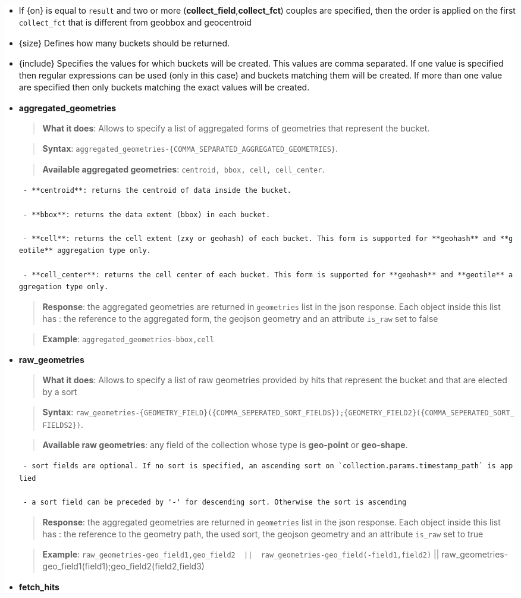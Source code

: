 - If {on} is equal to `result` and two or more (**collect_field**,**collect_fct**) couples are specified, then the order is applied on the first `collect_fct` that is different from geobbox and geocentroid
 
- {size} Defines how many buckets should be returned. 
 
- {include} Specifies the values for which buckets will be created. This values are comma separated. If one value is specified then regular expressions can be used (only in this case) and buckets matching them will be created. If more than one value are specified then only buckets matching the exact values will be created.
 
- **aggregated_geometries**
 
    > **What it does**: Allows to specify a list of aggregated forms of geometries that represent the bucket.
 
    > __**Syntax**__: `aggregated_geometries-{COMMA_SEPARATED_AGGREGATED_GEOMETRIES}`.
 
    > __**Available aggregated geometries**__: `centroid, bbox, cell, cell_center`.
 
       - **centroid**: returns the centroid of data inside the bucket.
 
       - **bbox**: returns the data extent (bbox) in each bucket.
 
       - **cell**: returns the cell extent (zxy or geohash) of each bucket. This form is supported for **geohash** and **geotile** aggregation type only.
 
       - **cell_center**: returns the cell center of each bucket. This form is supported for **geohash** and **geotile** aggregation type only.
 
    > __**Response**__: the aggregated geometries are returned in `geometries` list in the json response. Each object inside this list has : the reference to the aggregated form, the geojson geometry and an attribute `is_raw` set to false
 
    > __**Example**__: `aggregated_geometries-bbox,cell`
 
- **raw_geometries**
 
    > **What it does**: Allows to specify a list of raw geometries provided by hits that represent the bucket and that are elected by a sort
 
    > __**Syntax**__: `raw_geometries-{GEOMETRY_FIELD}({COMMA_SEPERATED_SORT_FIELDS});{GEOMETRY_FIELD2}({COMMA_SEPERATED_SORT_FIELDS2})`.
 
    > __**Available raw geometries**__: any field of the collection whose type is **geo-point** or **geo-shape**.
 
       - sort fields are optional. If no sort is specified, an ascending sort on `collection.params.timestamp_path` is applied
 
       - a sort field can be preceded by '-' for descending sort. Otherwise the sort is ascending
 
    > __**Response**__: the aggregated geometries are returned in `geometries` list in the json response. Each object inside this list has : the reference to the geometry path, the used sort, the geojson geometry and an attribute `is_raw` set to true
 
    > __**Example**__: `raw_geometries-geo_field1,geo_field2  ||  raw_geometries-geo_field(-field1,field2)` || raw_geometries-geo_field1(field1);geo_field2(field2,field3)
 
- **fetch_hits** 
 